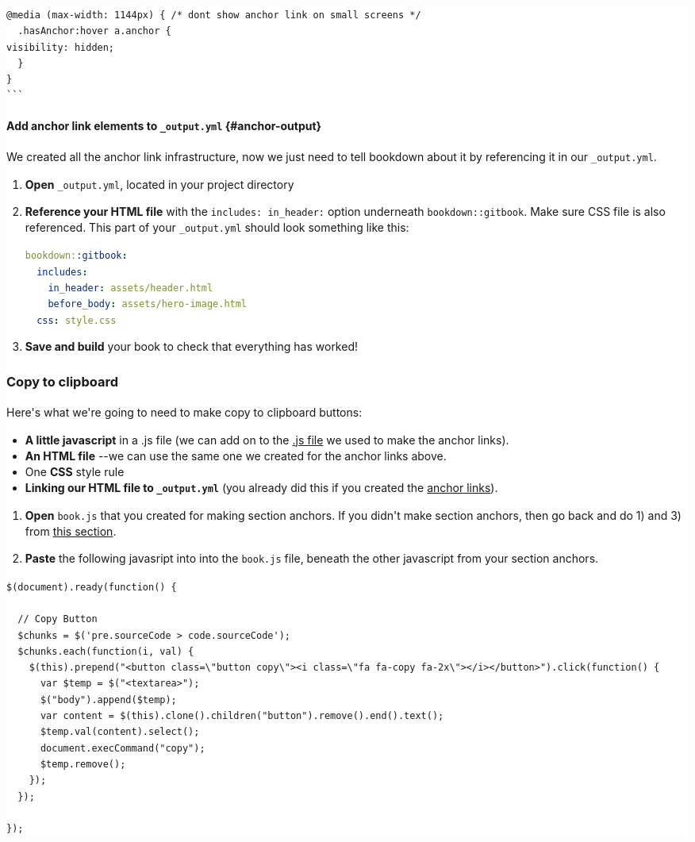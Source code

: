     @media (max-width: 1144px) { /* dont show anchor link on small screens */
      .hasAnchor:hover a.anchor {
    visibility: hidden;
      }
    }
    ```

#### Add anchor link elements to `_output.yml` {#anchor-output}

We created all the anchor link infrastructure, now we just need to tell bookdown about it by referencing it in our `_output.yml`.

1. **Open** `_output.yml`, located in your project directory
1. **Reference your HTML file** with the `includes: in_header:` option underneath `bookdown::gitbook`. Make sure CSS file is also referenced. This part of your `_output.yml` should look something like this:

    ```yaml
    bookdown::gitbook:
      includes:
        in_header: assets/header.html
        before_body: assets/hero-image.html
      css: style.css
    ```

1. **Save and build** your book to check that everything has worked!



### Copy to clipboard

Here's what we're going to need to make copy to clipboard buttons:

* **A little javascript** in a .js file (we can add on to the [.js file](#book-anchor-js) we used to make the anchor links).
* **An HTML file** --we can use the same one we created for the anchor links above.
* One **CSS** style rule
* **Linking our HTML file to `_output.yml`** (you already did this if you created the [anchor links](#anchor-ouput)).


1. **Open** `book.js` that you created for making section anchors. If you didn't make section anchors, then go back and do 1) and 3) from [this section](#book-anchor-js).

1. **Paste** the following javasript into into the `book.js` file, beneath the other javascript from your section anchors. 

```
$(document).ready(function() {

  // Copy Button
  $chunks = $('pre.sourceCode > code.sourceCode');
  $chunks.each(function(i, val) {
    $(this).prepend("<button class=\"button copy\"><i class=\"fa fa-copy fa-2x\"></i></button>").click(function() {
      var $temp = $("<textarea>");
      $("body").append($temp);
      var content = $(this).clone().children("button").remove().end().text();
      $temp.val(content).select();
      document.execCommand("copy");
      $temp.remove();
    });
  });
  
});

```
